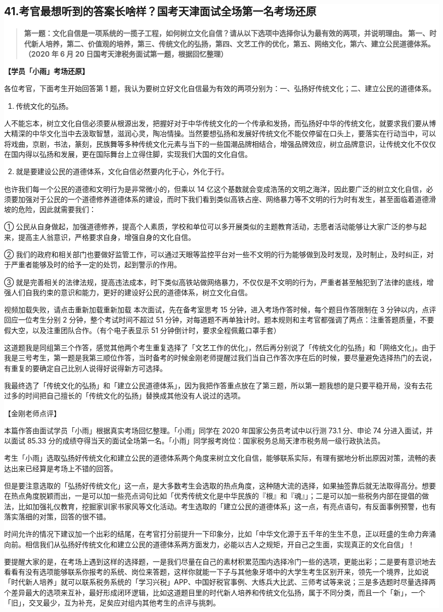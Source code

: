 ## 41.考官最想听到的答案长啥样？国考天津面试全场第一名考场还原

> **第一题：文化自信是一项系统的一揽子工程，如何树立文化自信？请从以下选项中选择你认为最有效的两项，并说明理由。 第一、时代新人培养，第二、价值观的培养，第三、传统文化的弘扬，第四、文艺工作的优化，第五、网络文化，第六、建立公民道德体系。（2020 年 6 月 20 日国考天津税务面试第一题，根据回忆整理）**


**【学员「小雨」考场还原】**


各位考官，下面考生开始回答第 1 题，我认为要树立好文化自信最为有效的两项分别为：一、弘扬好传统文化；二、建立公民的道德体系。


1. 传统文化的弘扬。


人不能忘本，树立文化自信必须要从根源出发，把握好对于中华传统文化的一个传承和发扬，而弘扬好中华的传统文化，就要求我们要从博大精深的中华文化当中去汲取智慧，滋润心灵，陶冶情操。当然要想弘扬和发展好传统文化不能仅停留在口头上，要落实在行动当中，可以将戏曲，京剧，书法，篆刻，民族舞等多种传统文化元素与当下的一些国潮品牌相结合，增强品牌效应，树立品牌意识，让传统文化不仅仅在国内得以弘扬和发展，更在国际舞台上立得住脚，实现我们大国的文化自信。


2. 就是要建设公民的道德体系，文化自信必然要内化于心，外化于行。


也许我们每一个公民的道德和文明行为是非常微小的，但乘以 14 亿这个基数就会变成浩荡的文明之海洋，因此要广泛的树立文化自信，必须要加强对于公民的一个道德修养道德体系的建设，而时下我们看到类似高铁占座、网络暴力等不文明的行为时有发生，甚至面临着道德滑坡的危险，因此就需要我们：


① 公民从自身做起，加强道德修养，提高个人素质，学校和单位可以多开展类似的主题教育活动，志愿者活动能够让大家广泛的参与起来，提高主人翁意识，严格要求自身，增强自身的文化自信。


② 我们的政府和相关部门也要做好监管工作，可以通过天眼等监控平台对一些不文明的行为能够做到及时发现，及时制止，及时纠正，对于严重者能够及时的给予一定的处罚，起到警示的作用。


③ 就是完善相关的法律法规，提高违法成本，时下类似高铁站做网络暴力，不仅仅是不文明的行为，严重者甚至触犯到了法律的底线，增强人们自我约束的意识和能力，更好的建设好公民的道德体系，树立文化自信。


视频加载失败，请点击重新加载重新加载
本次面试，先在备考室思考 15 分钟，进入考场作答时候，每个题目作答限制在 3 分钟以内，点评回应一位考生分别 2 分钟，整个考试时间不超过 51 分钟，对每道题不再单独计时。题本规则和主考官都强调了两点：注重答题质量，不要假大空，以及注重团队合作。（有个电子表显示 51 分钟倒计时，要求全程佩戴口罩手套）


这道题我是同组第三个作答，感觉其他两个考生重复选择了「文艺工作的优化」，然后再分别说了「传统文化的弘扬」和「网络文化」。由于我是三号考生，第一题是我第三顺位作答，当时备考的时候金刚老师提醒过我们当自己作答次序在后的时候，要尽量避免选择热门的去说，有重复的要确定自己比别人说得好说得新方可选择。


我最终选了「传统文化的弘扬」和「建立公民道德体系」，因为我把作答重点放在了第三题，所以第一题我想的是只要平稳开局，没有去花过多的时间把自己擅长的「传统文化的弘扬」替换成其他没有人说过的选项。


【金刚老师点评】


本篇作答由面试学员「小雨」根据真实考场回忆整理。「小雨」同学在 2020 年国家公务员考试中以行测 73.1 分、申论 74 分进入面试，并以面试 85.33 分的成绩夺得当天的面试全场第一名。「小雨」同学报考岗位：国家税务总局天津市税务局一级行政执法员。


考生「小雨」选取弘扬好传统文化和建立公民的道德体系两个角度来树立文化自信，能够联系实际，有理有据地分析出原因对策，流畅的表达出来已经算是考场上不错的回答。


但是要注意选取的「弘扬好传统文化」这一点，是大多数考生会选取的热点角度，这种随大流的选择，如果抽签靠后就无法取得高分。想要在热点角度脱颖而出，一是可以加一些亮点词句比如「优秀传统文化是中华民族的『根』和『魂』」；二是可以加一些税务内部在提倡的做法，比如加强礼仪教育，挖掘家训家书家风等文化活动。考生选取的「建立公民的道德体系」这一点，有亮点语句，有反面事例预警，也有落实落细的对策，回答的很不错。


时间允许的情况下建议加一个出彩的结尾，在考官打分前提升一下印象分，比如「中华文化源于五千年的生生不息，正以旺盛的生命力奔涌向前。相信我们从弘扬好传统文化和建立公民的道德体系两方面发力，必能以古人之规矩，开自己之生面，实现真正的文化自信」！


要提醒大家的是，在考场上遇到这样的选择题，一是我们尽量在自己的素材积累范围内选择冷门一些的选项，更能出彩；二是要有意识地去看看有没有选项能够联系你报考的系统、岗位来答题，这样你就能一下子与其他象牙塔中的大学生考生区别开来，领先一个境界，比如说「时代新人培养」就可以联系税务系统的「学习兴税」APP、中国好税官事例、大练兵大比武、三师考试等来说；三是多选题时尽量选择两个差异最大的选项来互补，最好形成闭环逻辑，比如这道题目里的时代新人培养和传统文化弘扬，属于不同分类，而且一个「新」，一个「旧」，交叉最少，互为补充，足矣应对组内其他考生的点评与挑刺。
